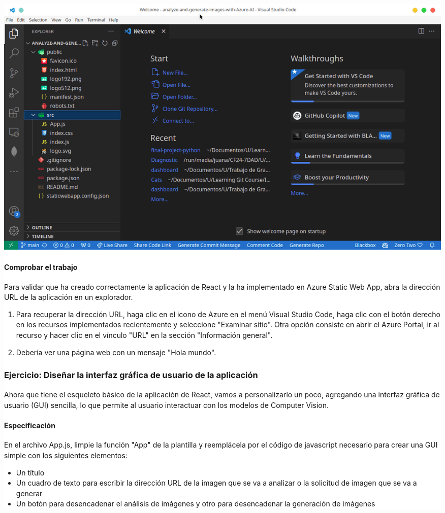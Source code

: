 ![image](./img/modulo%2011%20img%2010.png)

#### Comprobar el trabajo

Para validar que ha creado correctamente la aplicación de React y la ha implementado en Azure Static Web App, abra la dirección URL de la aplicación en un explorador.

1. Para recuperar la dirección URL, haga clic en el icono de Azure en el menú Visual Studio Code, haga clic con el botón derecho en los recursos implementados recientemente y seleccione "Examinar sitio". Otra opción consiste en abrir el Azure Portal, ir al recurso y hacer clic en el vínculo "URL" en la sección "Información general".

2. Debería ver una página web con un mensaje "Hola mundo".

### Ejercicio: Diseñar la interfaz gráfica de usuario de la aplicación

Ahora que tiene el esqueleto básico de la aplicación de React, vamos a personalizarlo un poco, agregando una interfaz gráfica de usuario (GUI) sencilla, lo que permite al usuario interactuar con los modelos de Computer Vision.

#### Especificación

En el archivo App.js, limpie la función "App" de la plantilla y reemplácela por el código de javascript necesario para crear una GUI simple con los siguientes elementos:

- Un título
- Un cuadro de texto para escribir la dirección URL de la imagen que se va a analizar o la solicitud de imagen que se va a generar
- Un botón para desencadenar el análisis de imágenes y otro para desencadenar la generación de imágenes
